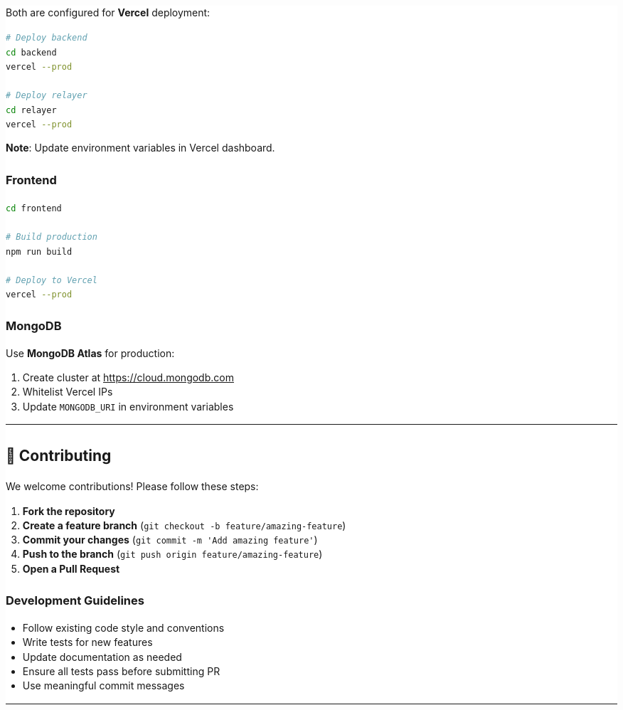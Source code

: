 Both are configured for **Vercel** deployment:

```bash
# Deploy backend
cd backend
vercel --prod

# Deploy relayer
cd relayer
vercel --prod
```

**Note**: Update environment variables in Vercel dashboard.

### **Frontend**

```bash
cd frontend

# Build production
npm run build

# Deploy to Vercel
vercel --prod
```

### **MongoDB**

Use **MongoDB Atlas** for production:
1. Create cluster at https://cloud.mongodb.com
2. Whitelist Vercel IPs
3. Update `MONGODB_URI` in environment variables

---

## 🤝 Contributing

We welcome contributions! Please follow these steps:

1. **Fork the repository**
2. **Create a feature branch** (`git checkout -b feature/amazing-feature`)
3. **Commit your changes** (`git commit -m 'Add amazing feature'`)
4. **Push to the branch** (`git push origin feature/amazing-feature`)
5. **Open a Pull Request**

### **Development Guidelines**

- Follow existing code style and conventions
- Write tests for new features
- Update documentation as needed
- Ensure all tests pass before submitting PR
- Use meaningful commit messages

---

